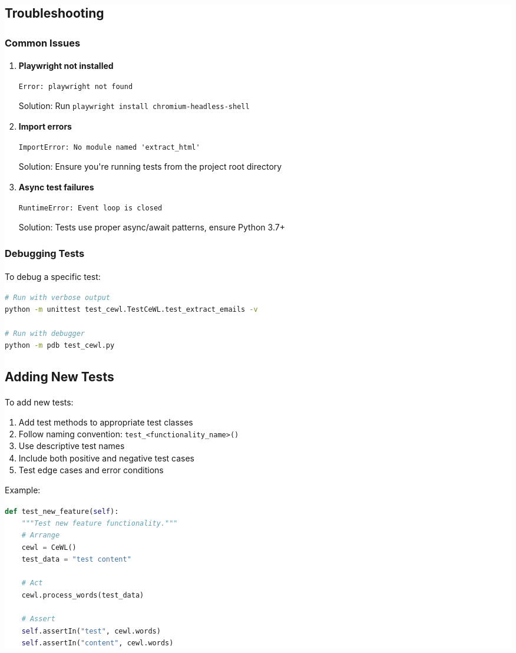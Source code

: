 ## Troubleshooting

### Common Issues

1. **Playwright not installed**
   ```
   Error: playwright not found
   ```
   Solution: Run `playwright install chromium-headless-shell`

2. **Import errors**
   ```
   ImportError: No module named 'extract_html'
   ```
   Solution: Ensure you're running tests from the project root directory

3. **Async test failures**
   ```
   RuntimeError: Event loop is closed
   ```
   Solution: Tests use proper async/await patterns, ensure Python 3.7+

### Debugging Tests

To debug a specific test:

```bash
# Run with verbose output
python -m unittest test_cewl.TestCeWL.test_extract_emails -v

# Run with debugger
python -m pdb test_cewl.py
```

## Adding New Tests

To add new tests:

1. Add test methods to appropriate test classes
2. Follow naming convention: `test_<functionality_name>()`
3. Use descriptive test names
4. Include both positive and negative test cases
5. Test edge cases and error conditions

Example:
```python
def test_new_feature(self):
    """Test new feature functionality."""
    # Arrange
    cewl = CeWL()
    test_data = "test content"
    
    # Act
    cewl.process_words(test_data)
    
    # Assert
    self.assertIn("test", cewl.words)
    self.assertIn("content", cewl.words)
```

